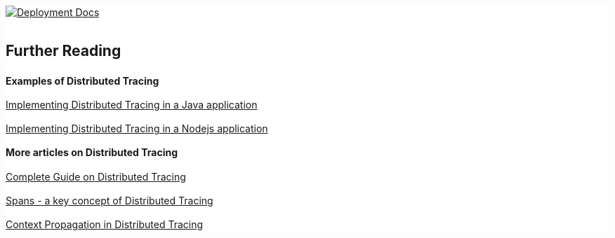 [![Deployment Docs](/img/blog/common/deploy_docker_documentation.webp)](https://signoz.io/docs/install/docker/?utm_source=blog&utm_medium=observability_in_microservices)

## Further Reading

**Examples of Distributed Tracing**

[Implementing Distributed Tracing in a Java application](https://signoz.io/blog/distributed-tracing-java/)

[Implementing Distributed Tracing in a Nodejs application](https://signoz.io/blog/distributed-tracing-nodejs/)

**More articles on Distributed Tracing**

[Complete Guide on Distributed Tracing](https://signoz.io/distributed-tracing/)

[Spans - a key concept of Distributed Tracing](https://signoz.io/blog/distributed-tracing-span/)

[Context Propagation in Distributed Tracing](https://signoz.io/blog/context-propagation-in-distributed-tracing/)
